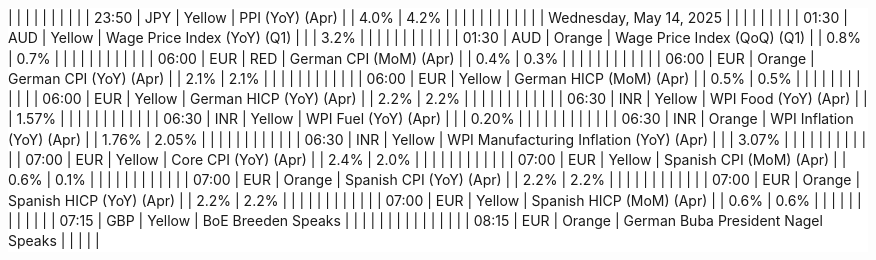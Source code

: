 |                         |        |         |                                                      |          |            |            |    |
| 23:50                   | JPY    | Yellow  | PPI (YoY) (Apr)                                      |          | 4.0%       | 4.2%       |    |
|                         |        |         |                                                      |          |            |            |    |
| Wednesday, May 14, 2025 |        |         |                                                      |          |            |            |    |
| 01:30                   | AUD    | Yellow  | Wage Price Index (YoY) (Q1)                          |          |            | 3.2%       |    |
|                         |        |         |                                                      |          |            |            |    |
| 01:30                   | AUD    | Orange  | Wage Price Index (QoQ) (Q1)                          |          | 0.8%       | 0.7%       |    |
|                         |        |         |                                                      |          |            |            |    |
| 06:00                   | EUR    | RED     | German CPI (MoM) (Apr)                               |          | 0.4%       | 0.3%       |    |
|                         |        |         |                                                      |          |            |            |    |
| 06:00                   | EUR    | Orange  | German CPI (YoY) (Apr)                               |          | 2.1%       | 2.1%       |    |
|                         |        |         |                                                      |          |            |            |    |
| 06:00                   | EUR    | Yellow  | German HICP (MoM) (Apr)                              |          | 0.5%       | 0.5%       |    |
|                         |        |         |                                                      |          |            |            |    |
| 06:00                   | EUR    | Yellow  | German HICP (YoY) (Apr)                              |          | 2.2%       | 2.2%       |    |
|                         |        |         |                                                      |          |            |            |    |
| 06:30                   | INR    | Yellow  | WPI Food (YoY) (Apr)                                 |          |            | 1.57%      |    |
|                         |        |         |                                                      |          |            |            |    |
| 06:30                   | INR    | Yellow  | WPI Fuel (YoY) (Apr)                                 |          |            | 0.20%      |    |
|                         |        |         |                                                      |          |            |            |    |
| 06:30                   | INR    | Orange  | WPI Inflation (YoY) (Apr)                            |          | 1.76%      | 2.05%      |    |
|                         |        |         |                                                      |          |            |            |    |
| 06:30                   | INR    | Yellow  | WPI Manufacturing Inflation (YoY) (Apr)              |          |            | 3.07%      |    |
|                         |        |         |                                                      |          |            |            |    |
| 07:00                   | EUR    | Yellow  | Core CPI (YoY) (Apr)                                 |          | 2.4%       | 2.0%       |    |
|                         |        |         |                                                      |          |            |            |    |
| 07:00                   | EUR    | Yellow  | Spanish CPI (MoM) (Apr)                              |          | 0.6%       | 0.1%       |    |
|                         |        |         |                                                      |          |            |            |    |
| 07:00                   | EUR    | Orange  | Spanish CPI (YoY) (Apr)                              |          | 2.2%       | 2.2%       |    |
|                         |        |         |                                                      |          |            |            |    |
| 07:00                   | EUR    | Orange  | Spanish HICP (YoY) (Apr)                             |          | 2.2%       | 2.2%       |    |
|                         |        |         |                                                      |          |            |            |    |
| 07:00                   | EUR    | Yellow  | Spanish HICP (MoM) (Apr)                             |          | 0.6%       | 0.6%       |    |
|                         |        |         |                                                      |          |            |            |    |
| 07:15                   | GBP    | Yellow  | BoE Breeden Speaks                                   |          |            |            |    |
|                         |        |         |                                                      |          |            |            |    |
| 08:15                   | EUR    | Orange  | German Buba President Nagel Speaks                   |          |            |            |    |